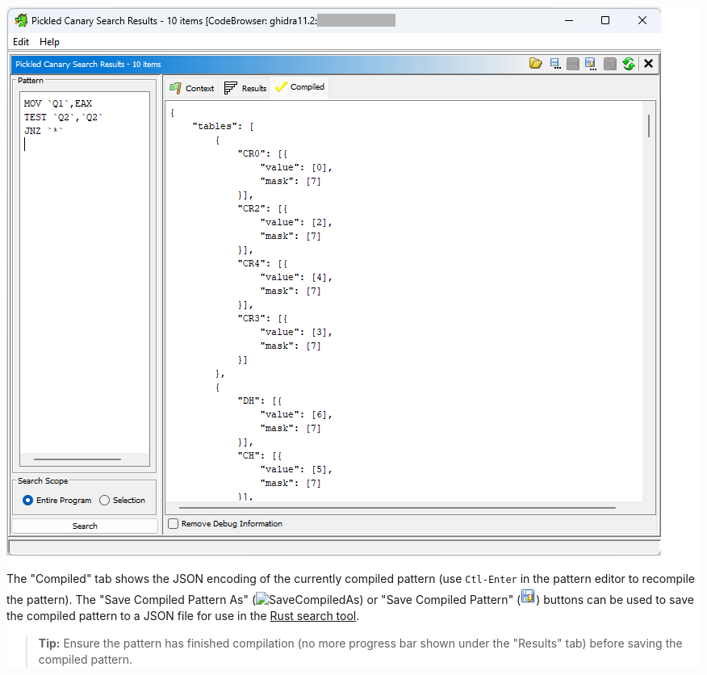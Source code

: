 ![Compiled Pattern GUI Screenshot](docs/PC_GUI_Compiled.png "Pickled Canary GUI Compiled Screenshot")

The "Compiled" tab shows the JSON encoding of the currently compiled pattern
(use `Ctl-Enter` in the pattern editor to recompile the pattern). The "Save
Compiled Pattern As" (![SaveCompiledAs](docs/SaveCompiledAs.png "Save Compiled
Pattern As")) or "Save Compiled Pattern" (![SaveCompiled](docs/SaveCompiled.png "Save Compiled Pattern"))
buttons can be used to save the compiled pattern to a JSON file for use in the
[Rust search tool](#rust-search-tool).

> **Tip:** Ensure the pattern has finished compilation (no more progress bar
> shown under the "Results" tab) before saving the compiled pattern.
